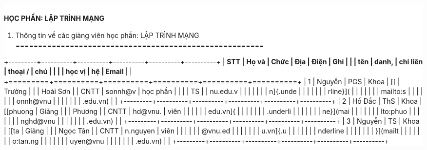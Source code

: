 **\
HỌC PHẦN: LẬP TRÌNH MẠNG**

1. Thông tin về các giảng viên học phần: LẬP TRÌNH MẠNG
=======================================================

+---------+----------+----------+----------+----------+----------+
| **STT** | **Họ và  | **Chức   | **Địa    | **Điện   | **Ghi    |
|         | tên**    | danh,    | chỉ liên | thoại /  | chú**    |
|         |          | học vị** | hệ**     | Email**  |          |
+=========+==========+==========+==========+==========+==========+
| 1       | Nguyễn   | PGS      | Khoa     | [[       | Trưởng   |
|         | Hoài Sơn |          | CNTT     | sonnh\@v | học phần |
|         |          | TS       |          | nu.edu.v |          |
|         |          |          |          | n]{.unde |          |
|         |          |          |          | rline}]( |          |
|         |          |          |          | mailto:s |          |
|         |          |          |          | onnh@vnu |          |
|         |          |          |          | .edu.vn) |          |
+---------+----------+----------+----------+----------+----------+
| 2       | Hồ Đắc   | ThS      | Khoa     | [[phuong | Giảng    |
|         | Phương   |          | CNTT     | hd\@vnu. | viên     |
|         |          |          |          | edu.vn]{ |          |
|         |          |          |          | .underli |          |
|         |          |          |          | ne}](mai |          |
|         |          |          |          | lto:phuo |          |
|         |          |          |          | nghd@vnu |          |
|         |          |          |          | .edu.vn) |          |
+---------+----------+----------+----------+----------+----------+
| 3       | Nguyễn   | TS       | Khoa     | [[ta     | Giảng    |
|         | Ngọc Tân |          | CNTT     | n.nguyen | viên     |
|         |          |          |          | \@vnu.ed |          |
|         |          |          |          | u.vn]{.u |          |
|         |          |          |          | nderline |          |
|         |          |          |          | }](mailt |          |
|         |          |          |          | o:tan.ng |          |
|         |          |          |          | uyen@vnu |          |
|         |          |          |          | .edu.vn) |          |
+---------+----------+----------+----------+----------+----------+
